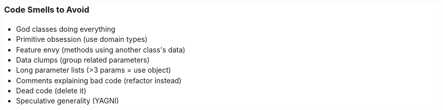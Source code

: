 ### Code Smells to Avoid
- God classes doing everything
- Primitive obsession (use domain types)
- Feature envy (methods using another class's data)
- Data clumps (group related parameters)
- Long parameter lists (>3 params = use object)
- Comments explaining bad code (refactor instead)
- Dead code (delete it)
- Speculative generality (YAGNI)